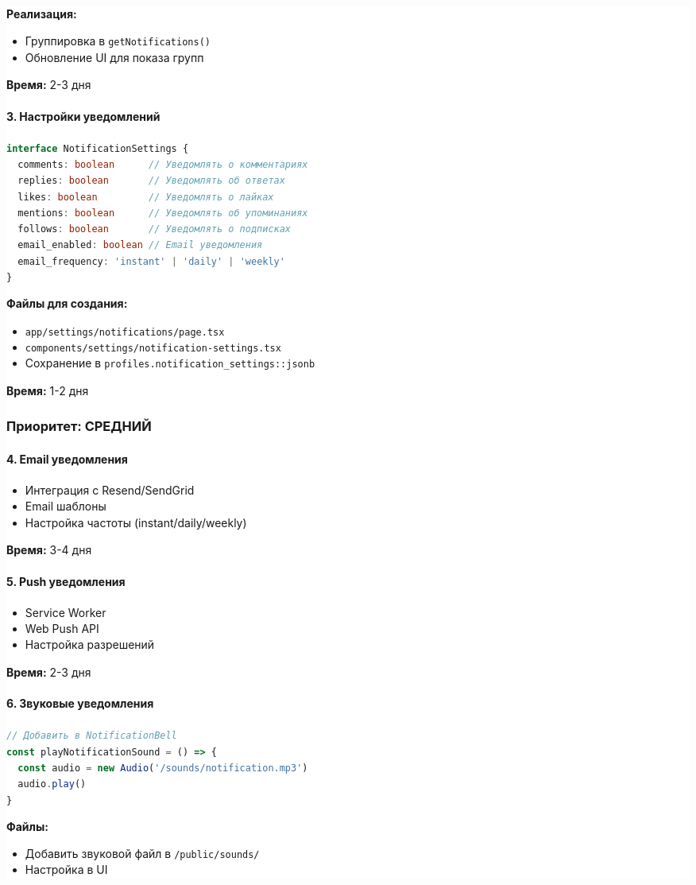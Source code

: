 **Реализация:**
- Группировка в `getNotifications()`
- Обновление UI для показа групп

**Время:** 2-3 дня

#### 3. Настройки уведомлений
```typescript
interface NotificationSettings {
  comments: boolean      // Уведомлять о комментариях
  replies: boolean       // Уведомлять об ответах
  likes: boolean         // Уведомлять о лайках
  mentions: boolean      // Уведомлять об упоминаниях
  follows: boolean       // Уведомлять о подписках
  email_enabled: boolean // Email уведомления
  email_frequency: 'instant' | 'daily' | 'weekly'
}
```

**Файлы для создания:**
- `app/settings/notifications/page.tsx`
- `components/settings/notification-settings.tsx`
- Сохранение в `profiles.notification_settings::jsonb`

**Время:** 1-2 дня

### Приоритет: СРЕДНИЙ

#### 4. Email уведомления
- Интеграция с Resend/SendGrid
- Email шаблоны
- Настройка частоты (instant/daily/weekly)

**Время:** 3-4 дня

#### 5. Push уведомления
- Service Worker
- Web Push API
- Настройка разрешений

**Время:** 2-3 дня

#### 6. Звуковые уведомления
```typescript
// Добавить в NotificationBell
const playNotificationSound = () => {
  const audio = new Audio('/sounds/notification.mp3')
  audio.play()
}
```

**Файлы:**
- Добавить звуковой файл в `/public/sounds/`
- Настройка в UI
